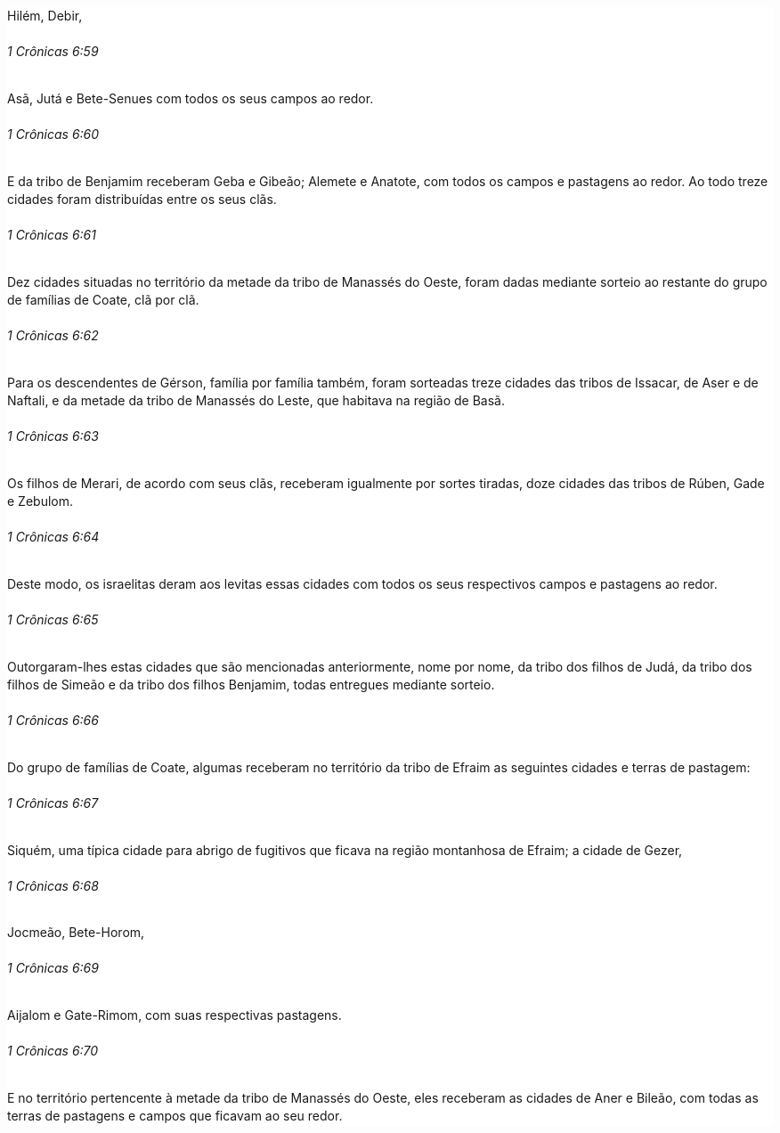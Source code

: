 Hilém, Debir,

###### 1 Crônicas 6:59

Asã, Jutá e Bete-Senues com todos os seus campos ao redor.

###### 1 Crônicas 6:60

E da tribo de Benjamim receberam Geba e Gibeão; Alemete e Anatote, com todos os campos e pastagens ao redor. Ao todo treze cidades foram distribuídas entre os seus clãs.

###### 1 Crônicas 6:61

Dez cidades situadas no território da metade da tribo de Manassés do Oeste, foram dadas mediante sorteio ao restante do grupo de famílias de Coate, clã por clã.

###### 1 Crônicas 6:62

Para os descendentes de Gérson, família por família também, foram sorteadas treze cidades das tribos de Issacar, de Aser e de Naftali, e da metade da tribo de Manassés do Leste, que habitava na região de Basã.

###### 1 Crônicas 6:63

Os filhos de Merari, de acordo com seus clãs, receberam igualmente por sortes tiradas, doze cidades das tribos de Rúben, Gade e Zebulom.

###### 1 Crônicas 6:64

Deste modo, os israelitas deram aos levitas essas cidades com todos os seus respectivos campos e pastagens ao redor.

###### 1 Crônicas 6:65

Outorgaram-lhes estas cidades que são mencionadas anteriormente, nome por nome, da tribo dos filhos de Judá, da tribo dos filhos de Simeão e da tribo dos filhos Benjamim, todas entregues mediante sorteio.

###### 1 Crônicas 6:66

Do grupo de famílias de Coate, algumas receberam no território da tribo de Efraim as seguintes cidades e terras de pastagem:

###### 1 Crônicas 6:67

Siquém, uma típica cidade para abrigo de fugitivos que ficava na região montanhosa de Efraim; a cidade de Gezer,

###### 1 Crônicas 6:68

Jocmeão, Bete-Horom,

###### 1 Crônicas 6:69

Aijalom e Gate-Rimom, com suas respectivas pastagens.

###### 1 Crônicas 6:70

E no território pertencente à metade da tribo de Manassés do Oeste, eles receberam as cidades de Aner e Bileão, com todas as terras de pastagens e campos que ficavam ao seu redor.
